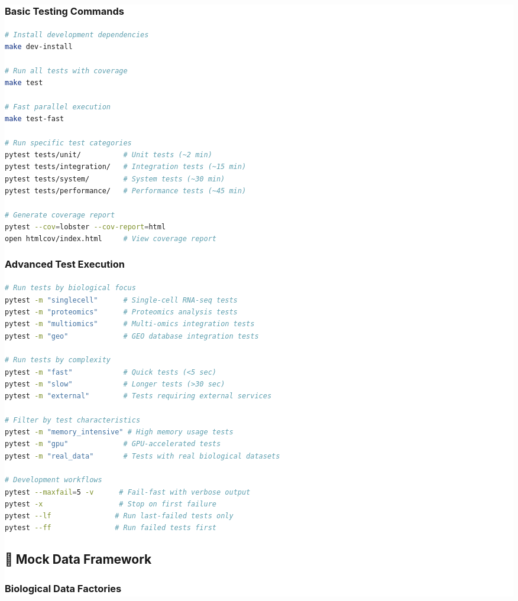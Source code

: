 ### Basic Testing Commands

```bash
# Install development dependencies
make dev-install

# Run all tests with coverage
make test

# Fast parallel execution
make test-fast

# Run specific test categories
pytest tests/unit/          # Unit tests (~2 min)
pytest tests/integration/   # Integration tests (~15 min)
pytest tests/system/        # System tests (~30 min)
pytest tests/performance/   # Performance tests (~45 min)

# Generate coverage report
pytest --cov=lobster --cov-report=html
open htmlcov/index.html     # View coverage report
```

### Advanced Test Execution

```bash
# Run tests by biological focus
pytest -m "singlecell"      # Single-cell RNA-seq tests
pytest -m "proteomics"      # Proteomics analysis tests
pytest -m "multiomics"      # Multi-omics integration tests
pytest -m "geo"             # GEO database integration tests

# Run tests by complexity
pytest -m "fast"            # Quick tests (<5 sec)
pytest -m "slow"            # Longer tests (>30 sec)
pytest -m "external"        # Tests requiring external services

# Filter by test characteristics
pytest -m "memory_intensive" # High memory usage tests
pytest -m "gpu"             # GPU-accelerated tests
pytest -m "real_data"       # Tests with real biological datasets

# Development workflows
pytest --maxfail=5 -v      # Fail-fast with verbose output
pytest -x                  # Stop on first failure
pytest --lf               # Run last-failed tests only
pytest --ff               # Run failed tests first
```

## 🧬 **Mock Data Framework**

### Biological Data Factories
